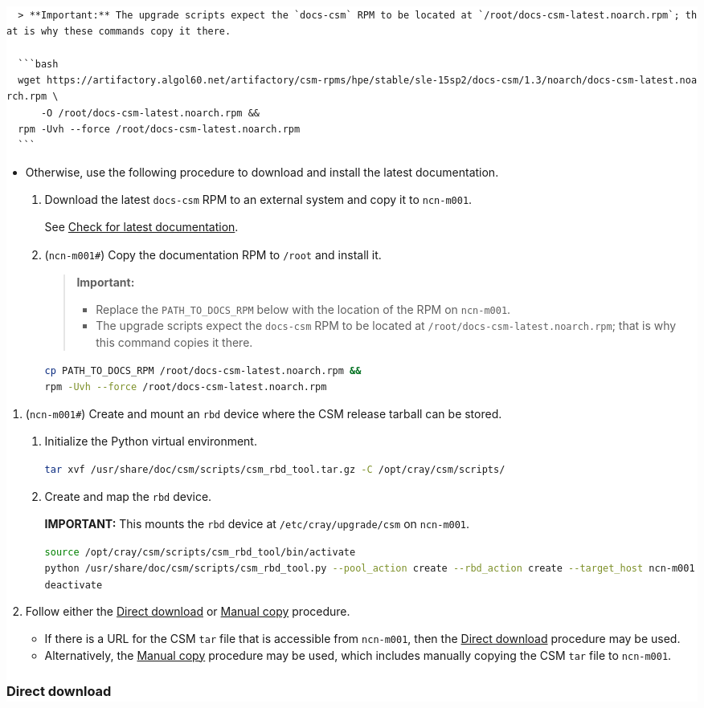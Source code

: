       > **Important:** The upgrade scripts expect the `docs-csm` RPM to be located at `/root/docs-csm-latest.noarch.rpm`; that is why these commands copy it there.

      ```bash
      wget https://artifactory.algol60.net/artifactory/csm-rpms/hpe/stable/sle-15sp2/docs-csm/1.3/noarch/docs-csm-latest.noarch.rpm \
          -O /root/docs-csm-latest.noarch.rpm &&
      rpm -Uvh --force /root/docs-csm-latest.noarch.rpm
      ```

   - Otherwise, use the following procedure to download and install the latest documentation.

      1. Download the latest `docs-csm` RPM to an external system and copy it to `ncn-m001`.

         See [Check for latest documentation](../update_product_stream/README.md#check-for-latest-documentation).

      1. (`ncn-m001#`) Copy the documentation RPM to `/root` and install it.

         > **Important:**
         >
         > - Replace the `PATH_TO_DOCS_RPM` below with the location of the RPM on `ncn-m001`.
         > - The upgrade scripts expect the `docs-csm` RPM to be located at `/root/docs-csm-latest.noarch.rpm`; that is why this command copies it there.

         ```bash
         cp PATH_TO_DOCS_RPM /root/docs-csm-latest.noarch.rpm &&
         rpm -Uvh --force /root/docs-csm-latest.noarch.rpm
         ```

1. (`ncn-m001#`) Create and mount an `rbd` device where the CSM release tarball can be stored.

   1. Initialize the Python virtual environment.

      ```bash
      tar xvf /usr/share/doc/csm/scripts/csm_rbd_tool.tar.gz -C /opt/cray/csm/scripts/
      ```

   1. Create and map the `rbd` device.

      **IMPORTANT:** This mounts the `rbd` device at `/etc/cray/upgrade/csm` on `ncn-m001`.

      ```bash
      source /opt/cray/csm/scripts/csm_rbd_tool/bin/activate
      python /usr/share/doc/csm/scripts/csm_rbd_tool.py --pool_action create --rbd_action create --target_host ncn-m001
      deactivate
      ```

1. Follow either the [Direct download](#direct-download) or [Manual copy](#manual-copy) procedure.

   - If there is a URL for the CSM `tar` file that is accessible from `ncn-m001`, then the [Direct download](#direct-download) procedure may be used.
   - Alternatively, the [Manual copy](#manual-copy) procedure may be used, which includes manually copying the CSM `tar` file to `ncn-m001`.

### Direct download

